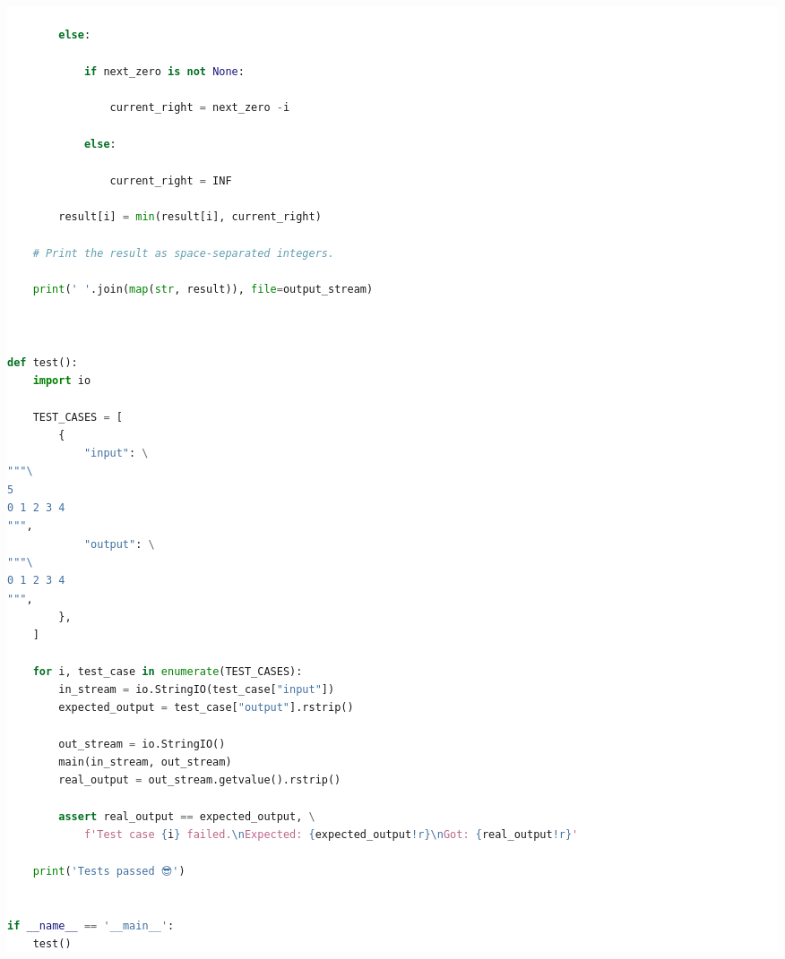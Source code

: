 ```python

        else:

            if next_zero is not None:

                current_right = next_zero -i

            else:

                current_right = INF

        result[i] = min(result[i], current_right)

    # Print the result as space-separated integers.

    print(' '.join(map(str, result)), file=output_stream)



def test():
    import io

    TEST_CASES = [
        {
            "input": \
"""\
5
0 1 2 3 4
""",
            "output": \
"""\
0 1 2 3 4
""",
        }, 
    ]

    for i, test_case in enumerate(TEST_CASES):
        in_stream = io.StringIO(test_case["input"])
        expected_output = test_case["output"].rstrip()

        out_stream = io.StringIO()
        main(in_stream, out_stream)
        real_output = out_stream.getvalue().rstrip()

        assert real_output == expected_output, \
            f'Test case {i} failed.\nExpected: {expected_output!r}\nGot: {real_output!r}'

    print('Tests passed 😎')


if __name__ == '__main__':
    test()


```
